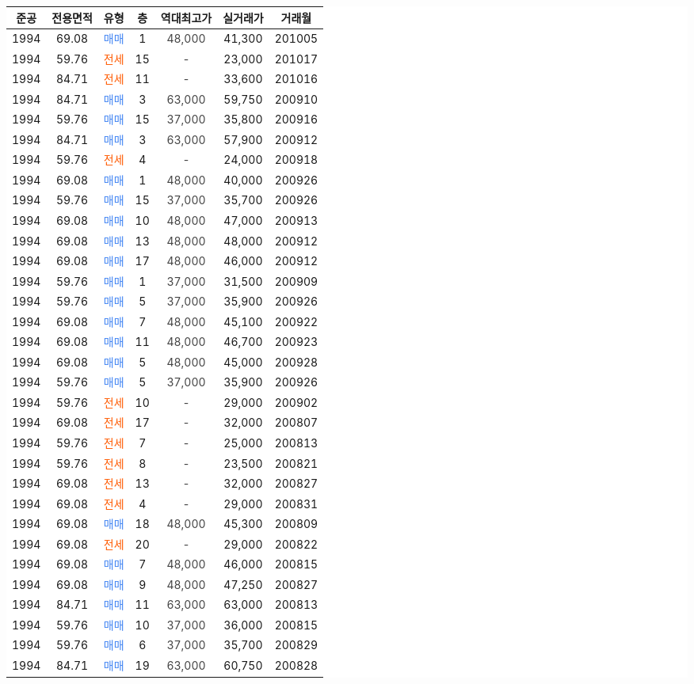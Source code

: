 |준공|전용면적|유형|층|역대최고가|실거래가|거래월|
|:---:|:---:|:---:|:---:|:---:|:---:|:---:|
|1994|69.08|<span style="color:#4285f3">매매</span>|1|<span style="color:#444444">48,000</span>|41,300|201005|
|1994|59.76|<span style="color:#ff5a00">전세</span>|15|<span style="color:#444444">-</span>|23,000|201017|
|1994|84.71|<span style="color:#ff5a00">전세</span>|11|<span style="color:#444444">-</span>|33,600|201016|
|1994|84.71|<span style="color:#4285f3">매매</span>|3|<span style="color:#444444">63,000</span>|59,750|200910|
|1994|59.76|<span style="color:#4285f3">매매</span>|15|<span style="color:#444444">37,000</span>|35,800|200916|
|1994|84.71|<span style="color:#4285f3">매매</span>|3|<span style="color:#444444">63,000</span>|57,900|200912|
|1994|59.76|<span style="color:#ff5a00">전세</span>|4|<span style="color:#444444">-</span>|24,000|200918|
|1994|69.08|<span style="color:#4285f3">매매</span>|1|<span style="color:#444444">48,000</span>|40,000|200926|
|1994|59.76|<span style="color:#4285f3">매매</span>|15|<span style="color:#444444">37,000</span>|35,700|200926|
|1994|69.08|<span style="color:#4285f3">매매</span>|10|<span style="color:#444444">48,000</span>|47,000|200913|
|1994|69.08|<span style="color:#4285f3">매매</span>|13|<span style="color:#444444">48,000</span>|48,000|200912|
|1994|69.08|<span style="color:#4285f3">매매</span>|17|<span style="color:#444444">48,000</span>|46,000|200912|
|1994|59.76|<span style="color:#4285f3">매매</span>|1|<span style="color:#444444">37,000</span>|31,500|200909|
|1994|59.76|<span style="color:#4285f3">매매</span>|5|<span style="color:#444444">37,000</span>|35,900|200926|
|1994|69.08|<span style="color:#4285f3">매매</span>|7|<span style="color:#444444">48,000</span>|45,100|200922|
|1994|69.08|<span style="color:#4285f3">매매</span>|11|<span style="color:#444444">48,000</span>|46,700|200923|
|1994|69.08|<span style="color:#4285f3">매매</span>|5|<span style="color:#444444">48,000</span>|45,000|200928|
|1994|59.76|<span style="color:#4285f3">매매</span>|5|<span style="color:#444444">37,000</span>|35,900|200926|
|1994|59.76|<span style="color:#ff5a00">전세</span>|10|<span style="color:#444444">-</span>|29,000|200902|
|1994|69.08|<span style="color:#ff5a00">전세</span>|17|<span style="color:#444444">-</span>|32,000|200807|
|1994|59.76|<span style="color:#ff5a00">전세</span>|7|<span style="color:#444444">-</span>|25,000|200813|
|1994|59.76|<span style="color:#ff5a00">전세</span>|8|<span style="color:#444444">-</span>|23,500|200821|
|1994|69.08|<span style="color:#ff5a00">전세</span>|13|<span style="color:#444444">-</span>|32,000|200827|
|1994|69.08|<span style="color:#ff5a00">전세</span>|4|<span style="color:#444444">-</span>|29,000|200831|
|1994|69.08|<span style="color:#4285f3">매매</span>|18|<span style="color:#444444">48,000</span>|45,300|200809|
|1994|69.08|<span style="color:#ff5a00">전세</span>|20|<span style="color:#444444">-</span>|29,000|200822|
|1994|69.08|<span style="color:#4285f3">매매</span>|7|<span style="color:#444444">48,000</span>|46,000|200815|
|1994|69.08|<span style="color:#4285f3">매매</span>|9|<span style="color:#444444">48,000</span>|47,250|200827|
|1994|84.71|<span style="color:#4285f3">매매</span>|11|<span style="color:#444444">63,000</span>|63,000|200813|
|1994|59.76|<span style="color:#4285f3">매매</span>|10|<span style="color:#444444">37,000</span>|36,000|200815|
|1994|59.76|<span style="color:#4285f3">매매</span>|6|<span style="color:#444444">37,000</span>|35,700|200829|
|1994|84.71|<span style="color:#4285f3">매매</span>|19|<span style="color:#444444">63,000</span>|60,750|200828|
